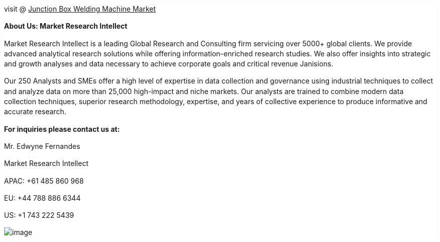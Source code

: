 visit&nbsp;@</strong>&nbsp;</span><span class="font-[700]"><a href="https://www.marketresearchintellect.com/product/junction-box-welding-machine-market/?utm_source=Linkedin&utm_medium=828" target="_blank" data-tracking-control-name="article-ssr-frontend-pulse_little-text-block" data-tracking-will-navigate="" data-test-link="">Junction Box Welding Machine Market</a></span></p><p><strong><span class="font-[700]">About Us: Market Research Intellect</span></strong></p><p><span class="">Market Research Intellect is a leading Global Research and Consulting firm servicing over 5000+ global clients. We provide advanced analytical research solutions while offering information-enriched research studies.&nbsp;</span>We also offer insights into strategic and growth analyses and data necessary to achieve corporate goals and critical revenue Janisions.</p><p><span class="">Our 250 Analysts and SMEs offer a high level of expertise in data collection and governance using industrial techniques to collect and analyze data on more than 25,000 high-impact and niche markets. Our analysts are trained to combine modern data collection techniques, superior research methodology, expertise, and years of collective experience to produce informative and accurate research.</span></p><p><strong>For inquiries please contact us at:</strong></p><p>Mr. Edwyne Fernandes</p><p>Market Research Intellect</p><p>APAC: +61 485 860 968</p><p>EU: +44 788 886 6344</p><p>US: +1 743 222 5439</p>
![image](https://github.com/user-attachments/assets/321bcd82-4c36-46f1-bcd1-6b604f983238)
